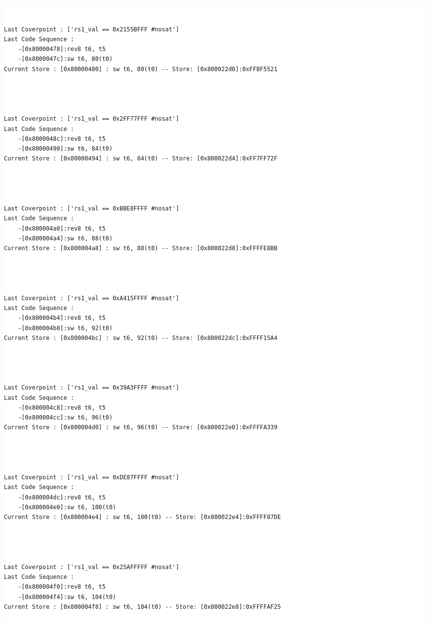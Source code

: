 ```


Last Coverpoint : ['rs1_val == 0x2155BFFF #nosat']
Last Code Sequence : 
	-[0x80000478]:rev8 t6, t5
	-[0x8000047c]:sw t6, 80(t0)
Current Store : [0x80000480] : sw t6, 80(t0) -- Store: [0x800022d0]:0xFFBF5521




Last Coverpoint : ['rs1_val == 0x2FF77FFF #nosat']
Last Code Sequence : 
	-[0x8000048c]:rev8 t6, t5
	-[0x80000490]:sw t6, 84(t0)
Current Store : [0x80000494] : sw t6, 84(t0) -- Store: [0x800022d4]:0xFF7FF72F




Last Coverpoint : ['rs1_val == 0xBBE8FFFF #nosat']
Last Code Sequence : 
	-[0x800004a0]:rev8 t6, t5
	-[0x800004a4]:sw t6, 88(t0)
Current Store : [0x800004a8] : sw t6, 88(t0) -- Store: [0x800022d8]:0xFFFFE8BB




Last Coverpoint : ['rs1_val == 0xA415FFFF #nosat']
Last Code Sequence : 
	-[0x800004b4]:rev8 t6, t5
	-[0x800004b8]:sw t6, 92(t0)
Current Store : [0x800004bc] : sw t6, 92(t0) -- Store: [0x800022dc]:0xFFFF15A4




Last Coverpoint : ['rs1_val == 0x39A3FFFF #nosat']
Last Code Sequence : 
	-[0x800004c8]:rev8 t6, t5
	-[0x800004cc]:sw t6, 96(t0)
Current Store : [0x800004d0] : sw t6, 96(t0) -- Store: [0x800022e0]:0xFFFFA339




Last Coverpoint : ['rs1_val == 0xDE87FFFF #nosat']
Last Code Sequence : 
	-[0x800004dc]:rev8 t6, t5
	-[0x800004e0]:sw t6, 100(t0)
Current Store : [0x800004e4] : sw t6, 100(t0) -- Store: [0x800022e4]:0xFFFF87DE




Last Coverpoint : ['rs1_val == 0x25AFFFFF #nosat']
Last Code Sequence : 
	-[0x800004f0]:rev8 t6, t5
	-[0x800004f4]:sw t6, 104(t0)
Current Store : [0x800004f8] : sw t6, 104(t0) -- Store: [0x800022e8]:0xFFFFAF25


```